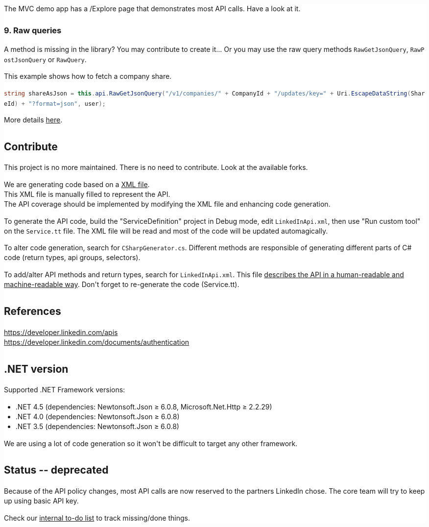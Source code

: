 The MVC demo app has a /Explore page that demonstrates most API calls. Have a look at it.

### 9. Raw queries

A method is missing in the library? You may contribute to create it... Or you may use the raw query methods `RawGetJsonQuery`, `RawPostJsonQuery` or `RawQuery`.

This example shows how to fetch a company share.

````csharp
string shareAsJson = this.api.RawGetJsonQuery("/v1/companies/" + CompanyId + "/updates/key=" + Uri.EscapeDataString(ShareId) + "?format=json", user);
````

More details [here](https://github.com/SparkleNetworks/LinkedInNET/blob/dffaea840eac044654c7cee59df50a8db6f101a3/src/NET45.Sparkle.LinkedInNET.DemoMvc5/Controllers/ExploreController.cs#L363).


Contribute
------------

This project is no more maintained. There is no need to contribute. Look at the available forks. 

We are generating code based on a [XML file](DefinitionFile.md).  
This XML file is manually filled to represent the API.  
The API coverage should be implemented by modifying the XML file and enhancing code generation.

To generate the API code, build the "ServiceDefinition" project in Debug mode, edit `LinkedInApi.xml`, then use "Run custom tool" on the `Service.tt` file. The XML file will be read and most of the code will be updated automagically. 
  
To alter code generation, search for `CSharpGenerator.cs`. Different methods are responsible of generating different parts of C# code (return types, api groups, selectors).
  
To add/alter API methods and return types, search for `LinkedInApi.xml`. This file [describes the API in a human-readable and machine-readable way](DefinitionFile.md). Don't forget to re-generate the code (Service.tt).


References
------------

https://developer.linkedin.com/apis  
https://developer.linkedin.com/documents/authentication  


.NET version
------------

Supported .NET Framework versions:

* .NET 4.5 (dependencies: Newtonsoft.Json ≥ 6.0.8, Microsoft.Net.Http ≥ 2.2.29)
* .NET 4.0 (dependencies: Newtonsoft.Json ≥ 6.0.8)
* .NET 3.5 (dependencies: Newtonsoft.Json ≥ 6.0.8)

We are using a lot of code generation so it won't be difficult to target any other framework. 


Status -- deprecated
------------

Because of the API policy changes, most API calls are now reserved to the partners LinkedIn chose. The core team will try to keep up using basic API key.

Check our [internal to-do list](src/ToDo.md) to track missing/done things.
